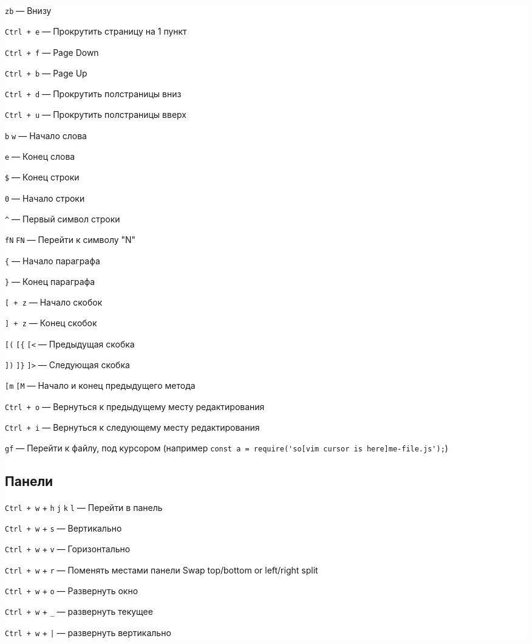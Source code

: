 `zb` — Внизу


`Ctrl + e` — Прокрутить страницу на 1 пункт

`Ctrl + f` — Page Down

`Ctrl + b` — Page Up

`Ctrl + d` — Прокрутить полстраницы вниз

`Ctrl + u` — Прокрутить полстраницы вверх

`b` `w` — Начало слова

`e` — Конец слова

`$` — Конец строки

`0` — Начало строки

`^` — Первый символ строки

`fN` `FN` — Перейти к символу "N"

`{` — Начало параграфа

`}` — Конец параграфа

`[ + z` — Начало скобок

`] + z` — Конец скобок


`[(` `[{` `[<` — Предыдущая скобка

`])` `]}` `]>` — Следующая скобка

`[m` `[M` — Начало и конец предыдущего метода


`Ctrl + o` — Вернуться к предыдущему месту редактирования

`Ctrl + i` — Вернуться к следующему месту редактирования


`gf` — Перейти к файлу, под курсором (например `const a = require('so[vim cursor is here]me-file.js');`)



## Панели

`Ctrl + w` + `h` `j` `k` `l` — Перейти в панель

`Ctrl + w` + `s` — Вертикально

`Ctrl + w` + `v` — Горизонтально

`Ctrl + w` + `r` — Поменять местами панели Swap top/bottom or left/right split

`Ctrl + w` + `o` — Развернуть окно

`Ctrl + w` + `_` — развернуть текущее

`Ctrl + w` + `|` — развернуть вертикально
